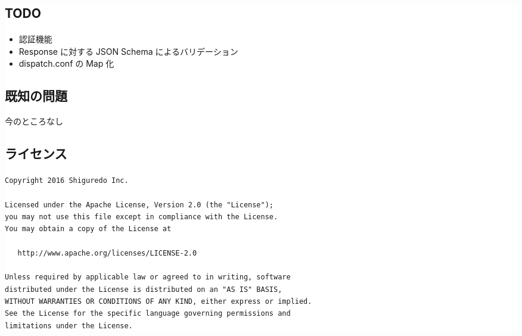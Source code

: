 ## TODO

- 認証機能
- Response に対する JSON Schema によるバリデーション
- dispatch.conf の Map 化

## 既知の問題

今のところなし

## ライセンス

```
Copyright 2016 Shiguredo Inc.

Licensed under the Apache License, Version 2.0 (the "License");
you may not use this file except in compliance with the License.
You may obtain a copy of the License at

   http://www.apache.org/licenses/LICENSE-2.0

Unless required by applicable law or agreed to in writing, software
distributed under the License is distributed on an "AS IS" BASIS,
WITHOUT WARRANTIES OR CONDITIONS OF ANY KIND, either express or implied.
See the License for the specific language governing permissions and
limitations under the License.
```
